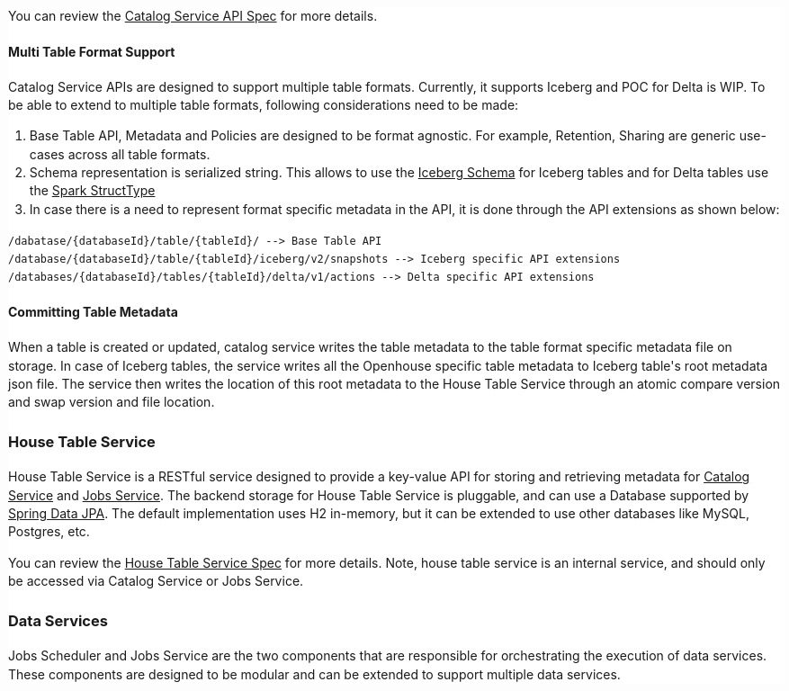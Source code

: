 You can review the [Catalog Service API Spec](docs/specs/catalog.md) for more details.

#### Multi Table Format Support

Catalog Service APIs are designed to support multiple table formats. Currently, it supports Iceberg and POC for Delta is
WIP. To be able to extend to multiple table formats, following considerations need to be made:

1. Base Table API, Metadata and Policies are designed to be format agnostic. For example, Retention, Sharing are generic
use-cases across all table formats.
2. Schema representation is serialized string. This allows to use the [Iceberg Schema](https://github.com/apache/iceberg/blob/main/api/src/main/java/org/apache/iceberg/Schema.java)
   for Iceberg tables and for Delta tables use the [Spark StructType](https://spark.apache.org/docs/latest/api/java/org/apache/spark/sql/types/StructType.html)
3. In case there is a need to represent format specific metadata in the API, it is done through the API extensions as
   shown below:
```
/dabatase/{databaseId}/table/{tableId}/ --> Base Table API
/database/{databaseId}/table/{tableId}/iceberg/v2/snapshots --> Iceberg specific API extensions
/databases/{databaseId}/tables/{tableId}/delta/v1/actions --> Delta specific API extensions
```

#### Committing Table Metadata

When a table is created or updated, catalog service writes the table metadata to the table format specific metadata
file on storage. In case of Iceberg tables, the service writes all the Openhouse specific table metadata to Iceberg
table's root metadata json file. The service then writes the location of this root metadata to the House Table Service
through an atomic compare version and swap version and file location.

### House Table Service

House Table Service is a RESTful service designed to provide a key-value API for storing and retrieving
metadata for [Catalog Service](#catalog-service) and [Jobs Service](#jobs-service). The backend storage for House Table
Service is pluggable, and can use a Database supported by [Spring Data JPA](https://spring.io/projects/spring-data).
The default implementation uses H2 in-memory, but it can be extended to use other databases like MySQL, Postgres, etc.

You can review the [House Table Service Spec](docs/specs/housetables.md) for more details. Note, house table service is an internal
service, and should only be accessed via Catalog Service or Jobs Service.

### Data Services

Jobs Scheduler and Jobs Service are the two components that are responsible for orchestrating the execution of data
services. These components are designed to be modular and can be extended to support multiple data services.
